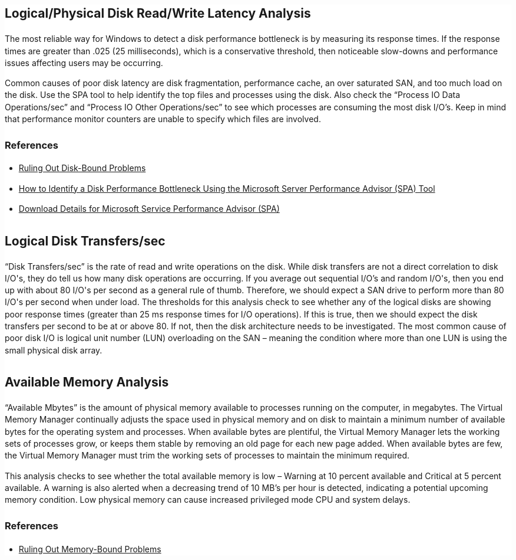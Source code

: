 ## Logical/Physical Disk Read/Write Latency Analysis
 The most reliable way for Windows to detect a disk performance bottleneck is by measuring its response times. If the response times are greater than .025 (25 milliseconds), which is a conservative threshold, then noticeable slow-downs and performance issues affecting users may be occurring.

 Common causes of poor disk latency are disk fragmentation, performance cache, an over saturated SAN, and too much load on the disk. Use the SPA tool to help identify the top files and processes using the disk. Also check the “Process IO Data Operations/sec” and “Process IO Other Operations/sec” to see which processes are consuming the most disk I/O’s. Keep in mind that performance monitor counters are unable to specify which files are involved.

### References

-   [Ruling Out Disk-Bound Problems](https://go.microsoft.com/fwlink/?linkid=50669)

-   [How to Identify a Disk Performance Bottleneck Using the Microsoft Server Performance Advisor (SPA) Tool](https://go.microsoft.com/fwlink/?linkid=98096)

-   [Download Details for Microsoft Service Performance Advisor (SPA)](/previous-versions//dn481522(v=vs.85)?redirectedfrom=MSDN#download-server-performance-advisor)

## Logical Disk Transfers/sec
 “Disk Transfers/sec” is the rate of read and write operations on the disk. While disk transfers are not a direct correlation to disk I/O's, they do tell us how many disk operations are occurring. If you average out sequential I/O’s and random I/O's, then you end up with about 80 I/O's per second as a general rule of thumb. Therefore, we should expect a SAN drive to perform more than 80 I/O's per second when under load. The thresholds for this analysis check to see whether any of the logical disks are showing poor response times (greater than 25 ms response times for I/O operations). If this is true, then we should expect the disk transfers per second to be at or above 80. If not, then the disk architecture needs to be investigated. The most common cause of poor disk I/O is logical unit number (LUN) overloading on the SAN – meaning the condition where more than one LUN is using the small physical disk array.



## Available Memory Analysis
 “Available Mbytes” is the amount of physical memory available to processes running on the computer, in megabytes. The Virtual Memory Manager continually adjusts the space used in physical memory and on disk to maintain a minimum number of available bytes for the operating system and processes. When available bytes are plentiful, the Virtual Memory Manager lets the working sets of processes grow, or keeps them stable by removing an old page for each new page added. When available bytes are few, the Virtual Memory Manager must trim the working sets of processes to maintain the minimum required.

 This analysis checks to see whether the total available memory is low – Warning at 10 percent available and Critical at 5 percent available. A warning is also alerted when a decreasing trend of 10 MB’s per hour is detected, indicating a potential upcoming memory condition. Low physical memory can cause increased privileged mode CPU and system delays.

### References

-   [Ruling Out Memory-Bound Problems](https://go.microsoft.com/fwlink/?linkid=62575)

